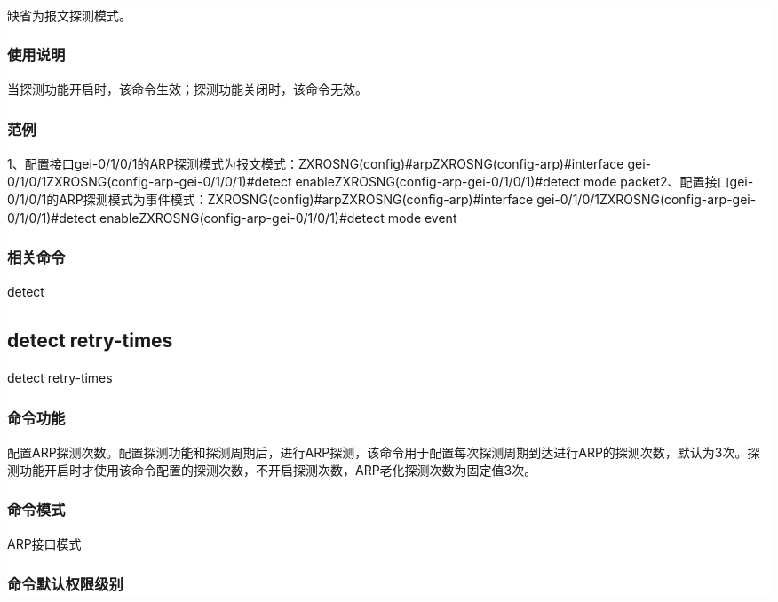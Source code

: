 
缺省为报文探测模式。 






### 使用说明 


当探测功能开启时，该命令生效；探测功能关闭时，该命令无效。 






### 范例 


1、配置接口gei-0/1/0/1的ARP探测模式为报文模式：ZXROSNG(config)#arpZXROSNG(config-arp)#interface gei-0/1/0/1ZXROSNG(config-arp-gei-0/1/0/1)#detect enableZXROSNG(config-arp-gei-0/1/0/1)#detect mode packet2、配置接口gei-0/1/0/1的ARP探测模式为事件模式：ZXROSNG(config)#arpZXROSNG(config-arp)#interface gei-0/1/0/1ZXROSNG(config-arp-gei-0/1/0/1)#detect enableZXROSNG(config-arp-gei-0/1/0/1)#detect mode event





### 相关命令 


detect  




## detect retry-times 


detect retry-times 




### 命令功能 


配置ARP探测次数。配置探测功能和探测周期后，进行ARP探测，该命令用于配置每次探测周期到达进行ARP的探测次数，默认为3次。探测功能开启时才使用该命令配置的探测次数，不开启探测次数，ARP老化探测次数为固定值3次。 






### 命令模式 


 ARP接口模式  






### 命令默认权限级别 
